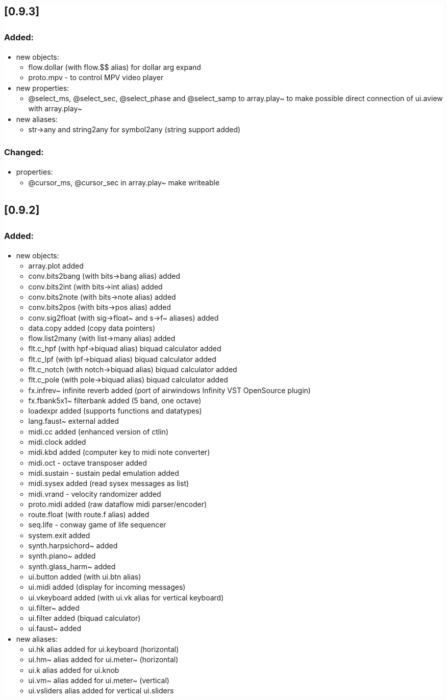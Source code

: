 ## [0.9.3]
### Added:
- new objects:
  - flow.dollar (with flow.$$ alias) for dollar arg expand
  - proto.mpv - to control MPV video player
- new properties:
  - @select_ms, @select_sec, @select_phase and @select_samp to array.play~
    to make possible direct connection of ui.aview with array.play~
- new aliases:
  - str->any and string2any for symbol2any (string support added)

### Changed:
- properties:
  - @cursor_ms, @cursor_sec in array.play~ make writeable

## [0.9.2]
### Added:
- new objects:
  - array.plot added
  - conv.bits2bang (with bits->bang alias) added
  - conv.bits2int (with bits->int alias) added
  - conv.bits2note (with bits->note alias) added
  - conv.bits2pos (with bits->pos alias) added
  - conv.sig2float (with sig->float~ and s->f~ aliases) added
  - data.copy added (copy data pointers)
  - flow.list2many (with list->many alias) added
  - flt.c_hpf (with hpf->biquad alias) biquad calculator added
  - flt.c_lpf (with lpf->biquad alias) biquad calculator added
  - flt.c_notch (with notch->biquad alias) biquad calculator added
  - flt.c_pole (with pole->biquad alias) biquad calculator added
  - fx.infrev~ infinite reverb added (port of airwindows Infinity VST OpenSource plugin)
  - fx.fbank5x1~ filterbank added (5 band, one octave)
  - loadexpr added (supports functions and datatypes)
  - lang.faust~ external added
  - midi.cc added (enhanced version of ctlin)
  - midi.clock added
  - midi.kbd added (computer key to midi note converter)
  - midi.oct - octave transposer added
  - midi.sustain - sustain pedal emulation added
  - midi.sysex added (read sysex messages as list)
  - midi.vrand - velocity randomizer added
  - proto.midi added (raw dataflow midi parser/encoder)
  - route.float (with route.f alias) added
  - seq.life - conway game of life sequencer
  - system.exit added
  - synth.harpsichord~ added
  - synth.piano~ added
  - synth.glass_harm~ added
  - ui.button added (with ui.btn alias)
  - ui.midi added (display for incoming messages)
  - ui.vkeyboard added (with ui.vk alias for vertical keyboard)
  - ui.filter~ added
  - ui.filter added (biquad calculator)
  - ui.faust~ added
- new aliases:
  - ui.hk alias added for ui.keyboard (horizontal)
  - ui.hm~ alias added for ui.meter~ (horizontal)
  - ui.k alias added for ui.knob
  - ui.vm~ alias added for ui.meter~ (vertical)
  - ui.vsliders alias added for vertical ui.sliders